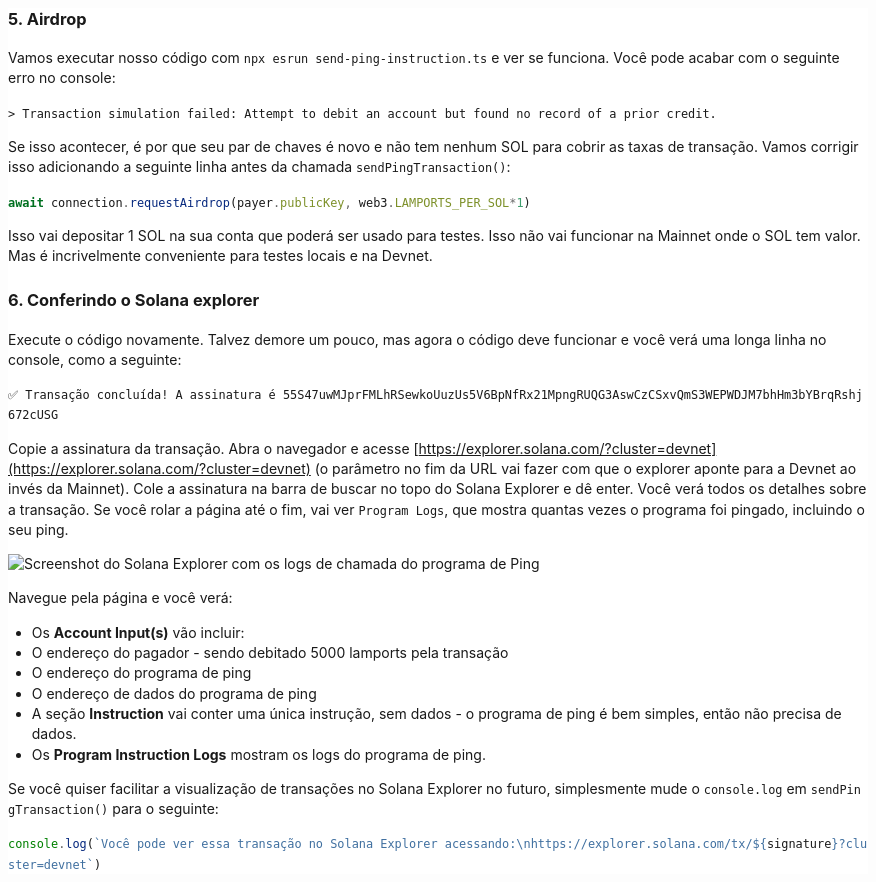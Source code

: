 ### 5. Airdrop

Vamos executar nosso código com `npx esrun send-ping-instruction.ts` e ver se funciona. Você pode acabar com o seguinte erro no console:

```
> Transaction simulation failed: Attempt to debit an account but found no record of a prior credit.
```

Se isso acontecer, é por que seu par de chaves é novo e não tem nenhum SOL para cobrir as taxas de transação. Vamos corrigir isso adicionando a seguinte linha antes da chamada `sendPingTransaction()`:

```typescript
await connection.requestAirdrop(payer.publicKey, web3.LAMPORTS_PER_SOL*1)
```

Isso vai depositar 1 SOL na sua conta que poderá ser usado para testes. Isso não vai funcionar na Mainnet onde o SOL tem valor. Mas é incrivelmente conveniente para testes locais e na Devnet.

### 6. Conferindo o Solana explorer

Execute o código novamente. Talvez demore um pouco, mas agora o código deve funcionar e você verá uma longa linha no console, como a seguinte:

```
✅ Transação concluída! A assinatura é 55S47uwMJprFMLhRSewkoUuzUs5V6BpNfRx21MpngRUQG3AswCzCSxvQmS3WEPWDJM7bhHm3bYBrqRshj672cUSG
```

Copie a assinatura da transação. Abra o navegador e acesse [https://explorer.solana.com/?cluster=devnet](https://explorer.solana.com/?cluster=devnet) (o parâmetro no fim da URL vai fazer com que o explorer aponte para a Devnet ao invés da Mainnet). Cole a assinatura na barra de buscar no topo do Solana Explorer e dê enter. Você verá todos os detalhes sobre a transação. Se você rolar a página até o fim, vai ver `Program Logs`, que mostra quantas vezes o programa foi pingado, incluindo o seu ping.

![Screenshot do Solana Explorer com os logs de chamada do programa de Ping](../../assets/solana-explorer-ping-result.png)

Navegue pela página e você verá:
 - Os **Account Input(s)** vão incluir: 
  - O endereço do pagador - sendo debitado 5000 lamports pela transação
  - O endereço do programa de ping
  - O endereço de dados do programa de ping
- A seção **Instruction** vai conter uma única instrução, sem dados - o programa de ping é bem simples, então não precisa de dados.
- Os **Program Instruction Logs** mostram os logs do programa de ping.

[//]: # "TODO: these would make a good question-and-answer interactive once we have this content hosted on solana.com, and can support adding more interactive content easily."

Se você quiser facilitar a visualização de transações no Solana Explorer no futuro, simplesmente mude o `console.log` em `sendPingTransaction()` para o seguinte:

```typescript
console.log(`Você pode ver essa transação no Solana Explorer acessando:\nhttps://explorer.solana.com/tx/${signature}?cluster=devnet`)
```
